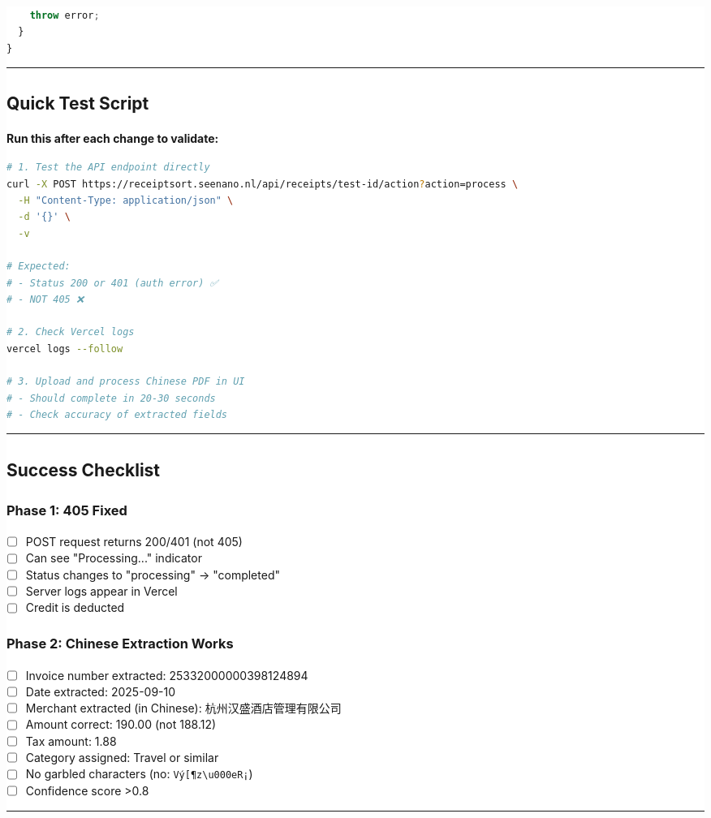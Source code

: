 ```typescript
    throw error;
  }
}
```

---

## Quick Test Script

**Run this after each change to validate:**

```bash
# 1. Test the API endpoint directly
curl -X POST https://receiptsort.seenano.nl/api/receipts/test-id/action?action=process \
  -H "Content-Type: application/json" \
  -d '{}' \
  -v

# Expected: 
# - Status 200 or 401 (auth error) ✅
# - NOT 405 ❌

# 2. Check Vercel logs
vercel logs --follow

# 3. Upload and process Chinese PDF in UI
# - Should complete in 20-30 seconds
# - Check accuracy of extracted fields
```

---

## Success Checklist

### Phase 1: 405 Fixed
- [ ] POST request returns 200/401 (not 405)
- [ ] Can see "Processing..." indicator
- [ ] Status changes to "processing" → "completed"
- [ ] Server logs appear in Vercel
- [ ] Credit is deducted

### Phase 2: Chinese Extraction Works
- [ ] Invoice number extracted: 25332000000398124894
- [ ] Date extracted: 2025-09-10
- [ ] Merchant extracted (in Chinese): 杭州汉盛酒店管理有限公司
- [ ] Amount correct: 190.00 (not 188.12)
- [ ] Tax amount: 1.88
- [ ] Category assigned: Travel or similar
- [ ] No garbled characters (no: `Vý[¶z\u000eR¡`)
- [ ] Confidence score >0.8

---